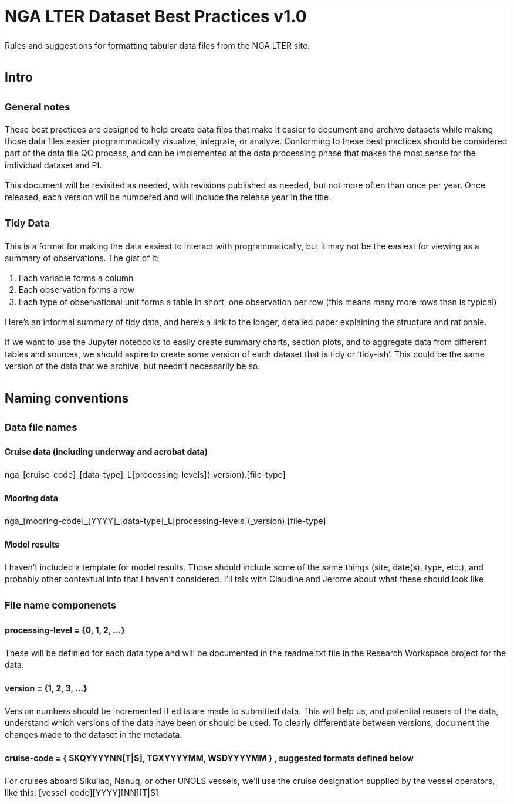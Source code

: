 # NGA LTER Dataset Best Practices v1.0
Rules and suggestions for formatting tabular data files from the NGA LTER site.


## Intro
### General notes
These best practices are designed to help create data files that make it easier to document and archive datasets while making those data files easier programmatically visualize, integrate, or analyze. Conforming to these best practices should be considered part of the data file QC process, and can be implemented at the data processing phase that makes the most sense for the individual dataset and PI.

This document will be revisited as needed, with revisions published as needed, but not more often than once per year. Once released, each version will be numbered and will include the release year in the title.
### Tidy Data
This is a format for making the data easiest to interact with programmatically, but it may not be the easiest for viewing as a summary of observations. The gist of it:
 1. Each variable forms a column
 2. Each observation forms a row
 3. Each type of observational unit forms a table
In short, one observation per row (this means many more rows than is typical)

[Here’s an informal summary](https://cran.r-project.org/web/packages/tidyr/vignettes/tidy-data.html) of tidy data, and [here’s a link](https://vita.had.co.nz/papers/tidy-data.pdf) to the longer, detailed paper explaining the structure and rationale.

If we want to use the Jupyter notebooks to easily create summary charts, section plots, and to aggregate data from different tables and sources, we should aspire to create some version of each dataset that is tidy or ‘tidy-ish’. This could be the same version of the data that we archive, but needn’t necessarily be so.

## Naming conventions
### Data file names
#### Cruise data (including underway and acrobat data)
nga_[cruise-code]_\[data-type\]_L\[processing-levels\]\(_version\).\[file-type\]
#### Mooring data
nga_[mooring-code]\_\[YYYY\]\_[data-type]_L\[processing-levels\]\(_version\).\[file-type]
#### Model results
I haven’t included a template for model results. Those should include some of the same things (site, date(s), type, etc.), and probably other contextual info that I haven’t considered. I’ll talk with Claudine and Jerome about what these should look like. 
### File name componenets
#### processing-level = {0, 1, 2, ...}
These will be definied for each data type and will be documented in the readme.txt file in the [Research Workspace](www.reashearchworkspace.com) project for the data.
#### version = {1, 2, 3, …}
Version numbers should be incremented if edits are made to submitted data. This will help us, and potential reusers of the data, understand which versions of the data have been or should be used. To clearly differentiate between versions, document the changes made to the dataset in the metadata.
#### cruise-code = { SKQYYYYNN[T|S], TGXYYYYMM, WSDYYYYMM } , suggested formats defined below
For cruises aboard Sikuliaq, Nanuq, or other UNOLS vessels, we’ll use the cruise designation supplied by the vessel operators, like this: \[vessel-code\]\[YYYY\]\[NN\]\[T|S\]
